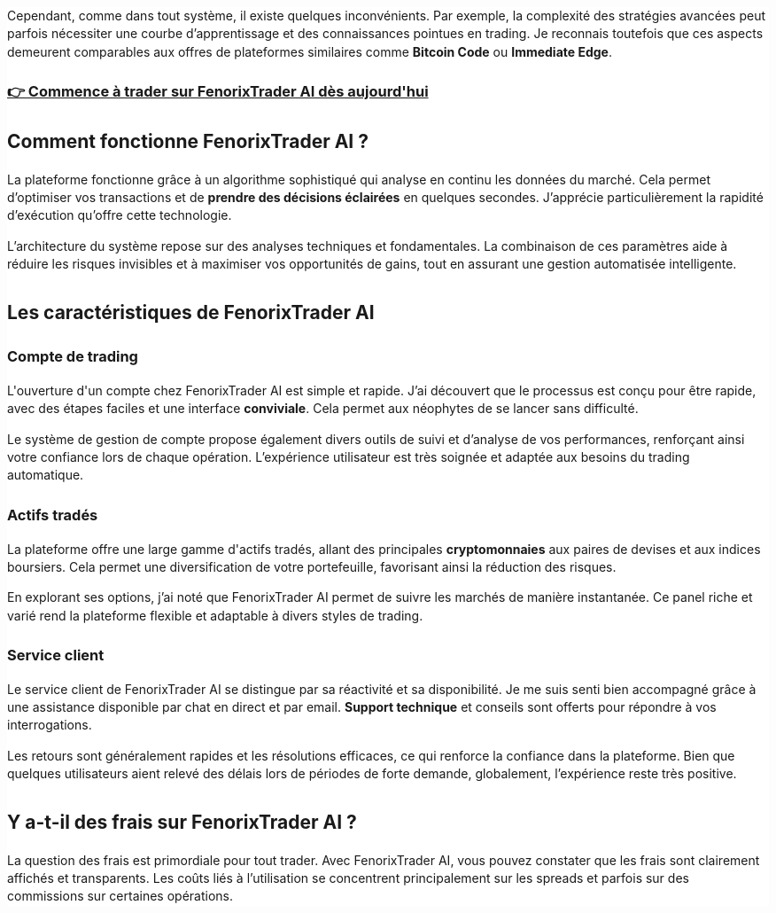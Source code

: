 Cependant, comme dans tout système, il existe quelques inconvénients. Par exemple, la complexité des stratégies avancées peut parfois nécessiter une courbe d’apprentissage et des connaissances pointues en trading. Je reconnais toutefois que ces aspects demeurent comparables aux offres de plateformes similaires comme **Bitcoin Code** ou **Immediate Edge**.

### [👉 Commence à trader sur FenorixTrader AI dès aujourd'hui](https://abroadview.org/fenorixtrader-ai/)
## Comment fonctionne FenorixTrader AI ?  
La plateforme fonctionne grâce à un algorithme sophistiqué qui analyse en continu les données du marché. Cela permet d’optimiser vos transactions et de **prendre des décisions éclairées** en quelques secondes. J’apprécie particulièrement la rapidité d’exécution qu’offre cette technologie.  

L’architecture du système repose sur des analyses techniques et fondamentales. La combinaison de ces paramètres aide à réduire les risques invisibles et à maximiser vos opportunités de gains, tout en assurant une gestion automatisée intelligente.

## Les caractéristiques de FenorixTrader AI  

### Compte de trading  
L'ouverture d'un compte chez FenorixTrader AI est simple et rapide. J’ai découvert que le processus est conçu pour être rapide, avec des étapes faciles et une interface **conviviale**. Cela permet aux néophytes de se lancer sans difficulté.  

Le système de gestion de compte propose également divers outils de suivi et d’analyse de vos performances, renforçant ainsi votre confiance lors de chaque opération. L’expérience utilisateur est très soignée et adaptée aux besoins du trading automatique.

### Actifs tradés  
La plateforme offre une large gamme d'actifs tradés, allant des principales **cryptomonnaies** aux paires de devises et aux indices boursiers. Cela permet une diversification de votre portefeuille, favorisant ainsi la réduction des risques.  

En explorant ses options, j’ai noté que FenorixTrader AI permet de suivre les marchés de manière instantanée. Ce panel riche et varié rend la plateforme flexible et adaptable à divers styles de trading.

### Service client  
Le service client de FenorixTrader AI se distingue par sa réactivité et sa disponibilité. Je me suis senti bien accompagné grâce à une assistance disponible par chat en direct et par email. **Support technique** et conseils sont offerts pour répondre à vos interrogations.  

Les retours sont généralement rapides et les résolutions efficaces, ce qui renforce la confiance dans la plateforme. Bien que quelques utilisateurs aient relevé des délais lors de périodes de forte demande, globalement, l’expérience reste très positive.

## Y a-t-il des frais sur FenorixTrader AI ?  
La question des frais est primordiale pour tout trader. Avec FenorixTrader AI, vous pouvez constater que les frais sont clairement affichés et transparents. Les coûts liés à l’utilisation se concentrent principalement sur les spreads et parfois sur des commissions sur certaines opérations.  
